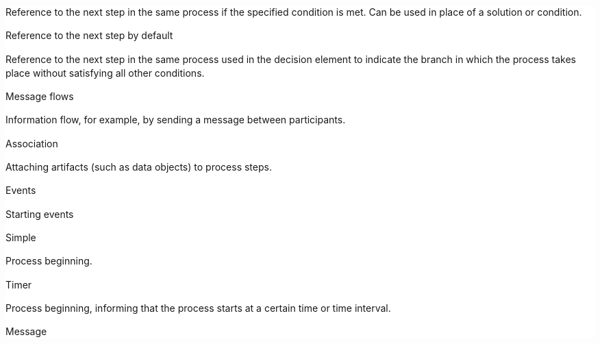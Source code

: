 </td>
<td width="66%">
<p>Reference to the next step in the same process if the specified condition is met. Can be used in place of a solution or condition.</p>
</td>
</tr>
<tr>
<td width="33%">
<p>Reference to the next step by default</p>
</td>
<td width="66%">
<p>Reference to the next step in the same process used in the decision element to indicate the branch in which the process takes place without satisfying all other conditions.</p>
</td>
</tr>
<tr>
<td width="33%">
<p>Message flows</p>
</td>
<td width="66%">
<p>Information flow, for example, by sending a message between participants.</p>
</td>
</tr>
<tr>
<td width="33%">
<p>Association</p>
</td>
<td width="66%">
<p>Attaching artifacts (such as data objects) to process steps.</p>
</td>
</tr>
</tbody>
<thead>
<tr>
<td colspan="2" width="100%">
<p>Events</p>
</td>
</tr>
<tr>
<td colspan="2" width="100%">
<p>Starting events</p>
</td>
</tr>
</thead>
<tbody>
<tr>
<td width="33%">
<p>Simple</p>
</td>
<td width="66%">
<p>Process beginning.</p>
</td>
</tr>
<tr>
<td width="33%">
<p>Timer</p>
</td>
<td width="66%">
<p>Process beginning, informing that the process starts at a certain time or time interval.</p>
</td>
</tr>
<tr>
<td width="33%">
<p>Message</p>